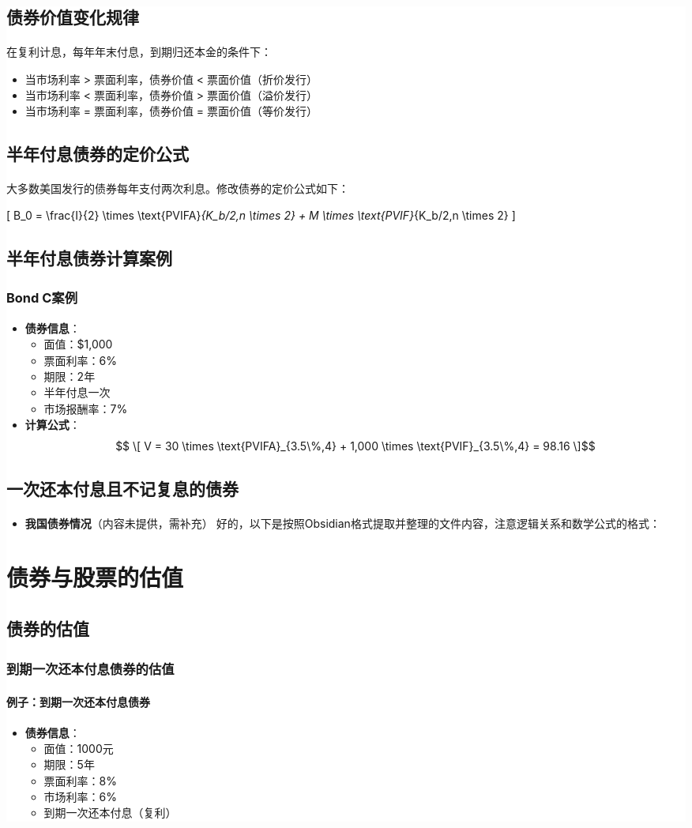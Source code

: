 ## 债券价值变化规律

在复利计息，每年年末付息，到期归还本金的条件下：

- 当市场利率 > 票面利率，债券价值 < 票面价值（折价发行）
- 当市场利率 < 票面利率，债券价值 > 票面价值（溢价发行）
- 当市场利率 = 票面利率，债券价值 = 票面价值（等价发行）

## 半年付息债券的定价公式

大多数美国发行的债券每年支付两次利息。修改债券的定价公式如下：

\[
B_0 = \frac{I}{2} \times \text{PVIFA}_{K_b/2,n \times 2} + M \times \text{PVIF}_{K_b/2,n \times 2}
\]

## 半年付息债券计算案例

### Bond C案例

- **债券信息**：
  - 面值：$1,000
  - 票面利率：6%
  - 期限：2年
  - 半年付息一次
  - 市场报酬率：7%
- **计算公式**：
$$  \[
  V = 30 \times \text{PVIFA}_{3.5\%,4} + 1,000 \times \text{PVIF}_{3.5\%,4} = 98.16
  \]$$

## 一次还本付息且不记复息的债券
- **我国债券情况**（内容未提供，需补充）
好的，以下是按照Obsidian格式提取并整理的文件内容，注意逻辑关系和数学公式的格式：

# 债券与股票的估值

## 债券的估值

### 到期一次还本付息债券的估值

#### 例子：到期一次还本付息债券

- **债券信息**：
  - 面值：1000元
  - 期限：5年
  - 票面利率：8%
  - 市场利率：6%
  - 到期一次还本付息（复利）
